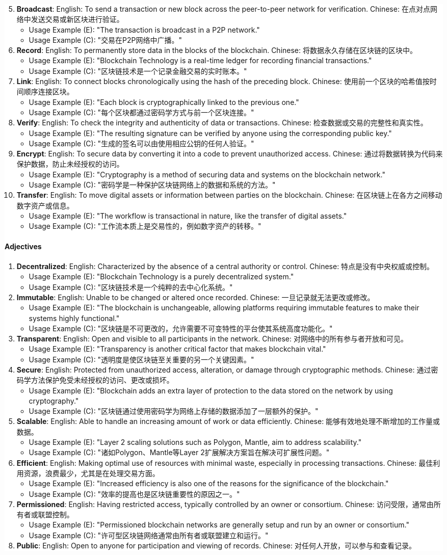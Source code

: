 5.  **Broadcast**: English: To send a transaction or new block across the peer-to-peer network for verification. Chinese: 在点对点网络中发送交易或新区块进行验证。
    *   Usage Example (E): "The transaction is broadcast in a P2P network."
    *   Usage Example (C): "交易在P2P网络中广播。"
6.  **Record**: English: To permanently store data in the blocks of the blockchain. Chinese: 将数据永久存储在区块链的区块中。
    *   Usage Example (E): "Blockchain Technology is a real-time ledger for recording financial transactions."
    *   Usage Example (C): "区块链技术是一个记录金融交易的实时账本。"
7.  **Link**: English: To connect blocks chronologically using the hash of the preceding block. Chinese: 使用前一个区块的哈希值按时间顺序连接区块。
    *   Usage Example (E): "Each block is cryptographically linked to the previous one."
    *   Usage Example (C): "每个区块都通过密码学方式与前一个区块连接。"
8.  **Verify**: English: To check the integrity and authenticity of data or transactions. Chinese: 检查数据或交易的完整性和真实性。
    *   Usage Example (E): "The resulting signature can be verified by anyone using the corresponding public key."
    *   Usage Example (C): "生成的签名可以由使用相应公钥的任何人验证。"
9.  **Encrypt**: English: To secure data by converting it into a code to prevent unauthorized access. Chinese: 通过将数据转换为代码来保护数据，防止未经授权的访问。
    *   Usage Example (E): "Cryptography is a method of securing data and systems on the blockchain network."
    *   Usage Example (C): "密码学是一种保护区块链网络上的数据和系统的方法。"
10. **Transfer**: English: To move digital assets or information between parties on the blockchain. Chinese: 在区块链上在各方之间移动数字资产或信息。
    *   Usage Example (E): "The workflow is transactional in nature, like the transfer of digital assets."
    *   Usage Example (C): "工作流本质上是交易性的，例如数字资产的转移。"

#### Adjectives
1.  **Decentralized**: English: Characterized by the absence of a central authority or control. Chinese: 特点是没有中央权威或控制。
    *   Usage Example (E): "Blockchain Technology is a purely decentralized system."
    *   Usage Example (C): "区块链技术是一个纯粹的去中心化系统。"
2.  **Immutable**: English: Unable to be changed or altered once recorded. Chinese: 一旦记录就无法更改或修改。
    *   Usage Example (E): "The blockchain is unchangeable, allowing platforms requiring immutable features to make their systems highly functional."
    *   Usage Example (C): "区块链是不可更改的，允许需要不可变特性的平台使其系统高度功能化。"
3.  **Transparent**: English: Open and visible to all participants in the network. Chinese: 对网络中的所有参与者开放和可见。
    *   Usage Example (E): "Transparency is another critical factor that makes blockchain vital."
    *   Usage Example (C): "透明度是使区块链至关重要的另一个关键因素。"
4.  **Secure**: English: Protected from unauthorized access, alteration, or damage through cryptographic methods. Chinese: 通过密码学方法保护免受未经授权的访问、更改或损坏。
    *   Usage Example (E): "Blockchain adds an extra layer of protection to the data stored on the network by using cryptography."
    *   Usage Example (C): "区块链通过使用密码学为网络上存储的数据添加了一层额外的保护。"
5.  **Scalable**: English: Able to handle an increasing amount of work or data efficiently. Chinese: 能够有效地处理不断增加的工作量或数据。
    *   Usage Example (E): "Layer 2 scaling solutions such as Polygon, Mantle, aim to address scalability."
    *   Usage Example (C): "诸如Polygon、Mantle等Layer 2扩展解决方案旨在解决可扩展性问题。"
6.  **Efficient**: English: Making optimal use of resources with minimal waste, especially in processing transactions. Chinese: 最佳利用资源，浪费最少，尤其是在处理交易方面。
    *   Usage Example (E): "Increased efficiency is also one of the reasons for the significance of the blockchain."
    *   Usage Example (C): "效率的提高也是区块链重要性的原因之一。"
7.  **Permissioned**: English: Having restricted access, typically controlled by an owner or consortium. Chinese: 访问受限，通常由所有者或联盟控制。
    *   Usage Example (E): "Permissioned blockchain networks are generally setup and run by an owner or consortium."
    *   Usage Example (C): "许可型区块链网络通常由所有者或联盟建立和运行。"
8.  **Public**: English: Open to anyone for participation and viewing of records. Chinese: 对任何人开放，可以参与和查看记录。